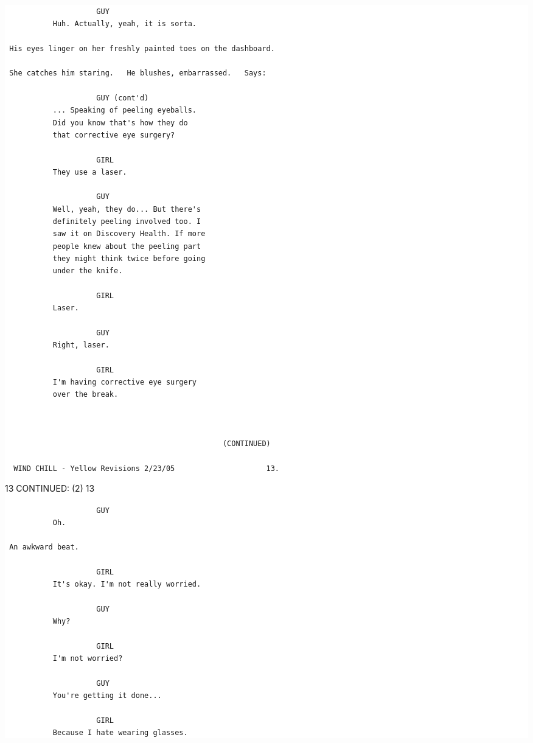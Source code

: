                          GUY
               Huh. Actually, yeah, it is sorta.

     His eyes linger on her freshly painted toes on the dashboard.

     She catches him staring.   He blushes, embarrassed.   Says:

                         GUY (cont'd)
               ... Speaking of peeling eyeballs.
               Did you know that's how they do
               that corrective eye surgery?

                         GIRL
               They use a laser.

                         GUY
               Well, yeah, they do... But there's
               definitely peeling involved too. I
               saw it on Discovery Health. If more
               people knew about the peeling part
               they might think twice before going
               under the knife.

                         GIRL
               Laser.

                         GUY
               Right, laser.

                         GIRL
               I'm having corrective eye surgery
               over the break.



                                                      (CONTINUED)

      WIND CHILL - Yellow Revisions 2/23/05                     13.
13    CONTINUED: (2)                                                  13


                         GUY
               Oh.

     An awkward beat.

                         GIRL
               It's okay. I'm not really worried.

                         GUY
               Why?

                         GIRL
               I'm not worried?

                         GUY
               You're getting it done...

                         GIRL
               Because I hate wearing glasses.
